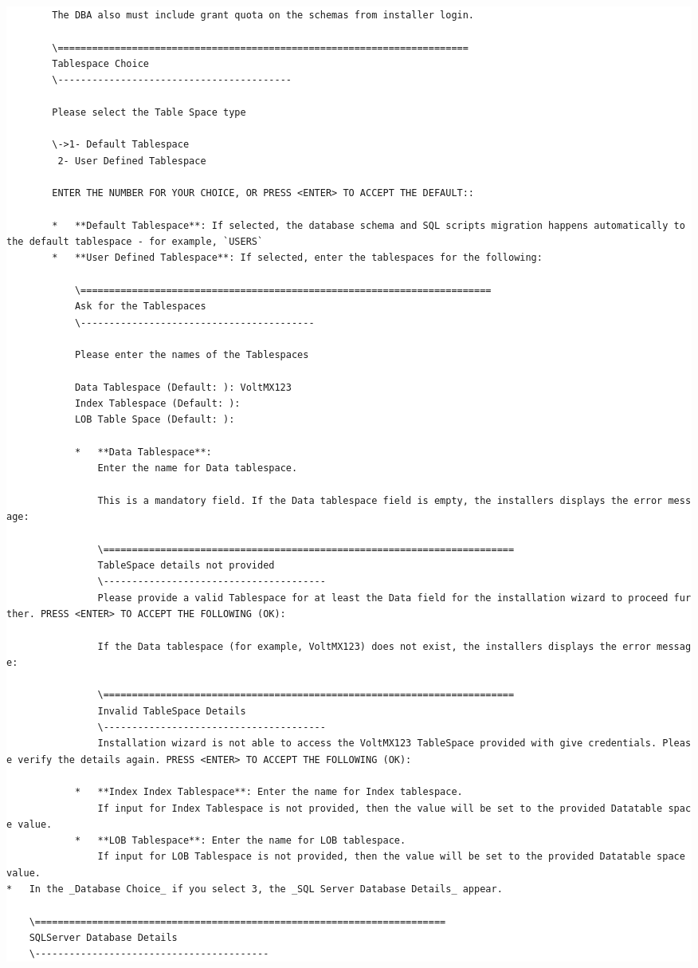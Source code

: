             The DBA also must include grant quota on the schemas from installer login.
            
            \========================================================================  
            Tablespace Choice  
            \-----------------------------------------  
              
            Please select the Table Space type  
              
            \->1- Default Tablespace  
             2- User Defined Tablespace  
              
            ENTER THE NUMBER FOR YOUR CHOICE, OR PRESS <ENTER> TO ACCEPT THE DEFAULT::  
            
            *   **Default Tablespace**: If selected, the database schema and SQL scripts migration happens automatically to the default tablespace - for example, `USERS`
            *   **User Defined Tablespace**: If selected, enter the tablespaces for the following:
                
                \========================================================================  
                Ask for the Tablespaces  
                \-----------------------------------------  
                  
                Please enter the names of the Tablespaces  
                  
                Data Tablespace (Default: ): VoltMX123  
                Index Tablespace (Default: ):  
                LOB Table Space (Default: ):  
                
                *   **Data Tablespace**:  
                    Enter the name for Data tablespace.  
                    
                    This is a mandatory field. If the Data tablespace field is empty, the installers displays the error message:
                    
                    \========================================================================  
                    TableSpace details not provided  
                    \---------------------------------------  
                    Please provide a valid Tablespace for at least the Data field for the installation wizard to proceed further. PRESS <ENTER> TO ACCEPT THE FOLLOWING (OK):  
                    
                    If the Data tablespace (for example, VoltMX123) does not exist, the installers displays the error message:
                    
                    \========================================================================  
                    Invalid TableSpace Details  
                    \---------------------------------------  
                    Installation wizard is not able to access the VoltMX123 TableSpace provided with give credentials. Please verify the details again. PRESS <ENTER> TO ACCEPT THE FOLLOWING (OK):  
                    
                *   **Index Index Tablespace**: Enter the name for Index tablespace.  
                    If input for Index Tablespace is not provided, then the value will be set to the provided Datatable space value.
                *   **LOB Tablespace**: Enter the name for LOB tablespace.  
                    If input for LOB Tablespace is not provided, then the value will be set to the provided Datatable space value.
    *   In the _Database Choice_ if you select 3, the _SQL Server Database Details_ appear.
        
        \========================================================================  
        SQLServer Database Details  
        \-----------------------------------------  
          